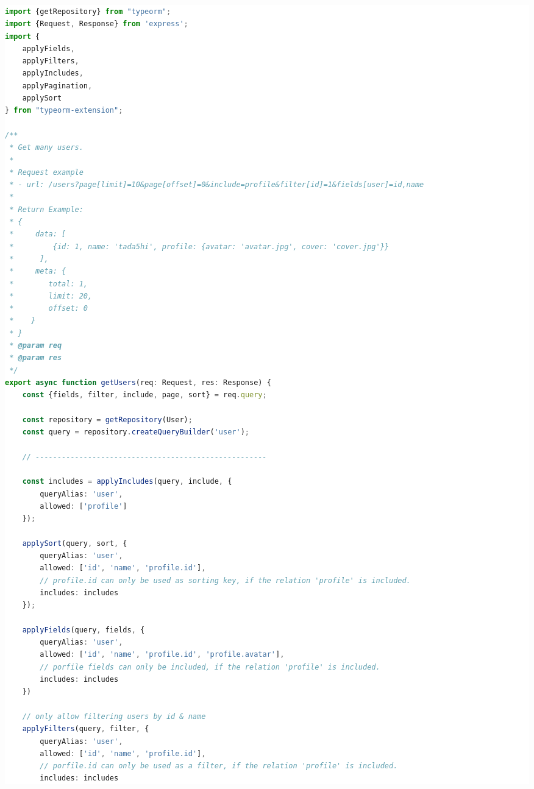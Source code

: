 ```typescript
import {getRepository} from "typeorm";
import {Request, Response} from 'express';
import {
    applyFields,
    applyFilters,
    applyIncludes,
    applyPagination,
    applySort
} from "typeorm-extension";

/**
 * Get many users.
 *
 * Request example
 * - url: /users?page[limit]=10&page[offset]=0&include=profile&filter[id]=1&fields[user]=id,name
 *
 * Return Example:
 * {
 *     data: [
 *         {id: 1, name: 'tada5hi', profile: {avatar: 'avatar.jpg', cover: 'cover.jpg'}}
 *      ],
 *     meta: {
 *        total: 1,
 *        limit: 20,
 *        offset: 0
 *    }
 * }
 * @param req
 * @param res
 */
export async function getUsers(req: Request, res: Response) {
    const {fields, filter, include, page, sort} = req.query;

    const repository = getRepository(User);
    const query = repository.createQueryBuilder('user');

    // -----------------------------------------------------

    const includes = applyIncludes(query, include, {
        queryAlias: 'user',
        allowed: ['profile']
    });

    applySort(query, sort, {
        queryAlias: 'user',
        allowed: ['id', 'name', 'profile.id'],
        // profile.id can only be used as sorting key, if the relation 'profile' is included.
        includes: includes
    });

    applyFields(query, fields, {
        queryAlias: 'user',
        allowed: ['id', 'name', 'profile.id', 'profile.avatar'],
        // porfile fields can only be included, if the relation 'profile' is included.
        includes: includes
    })

    // only allow filtering users by id & name
    applyFilters(query, filter, {
        queryAlias: 'user',
        allowed: ['id', 'name', 'profile.id'],
        // porfile.id can only be used as a filter, if the relation 'profile' is included.
        includes: includes
```